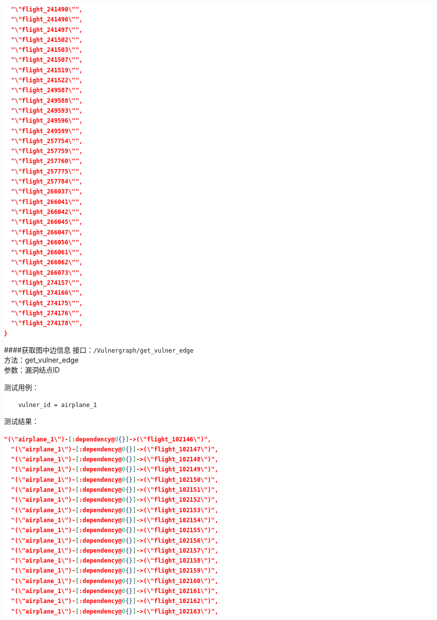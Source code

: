 ```json
  "\"flight_241490\"",
  "\"flight_241496\"",
  "\"flight_241497\"",
  "\"flight_241502\"",
  "\"flight_241503\"",
  "\"flight_241507\"",
  "\"flight_241519\"",
  "\"flight_241522\"",
  "\"flight_249587\"",
  "\"flight_249588\"",
  "\"flight_249593\"",
  "\"flight_249596\"",
  "\"flight_249599\"",
  "\"flight_257754\"",
  "\"flight_257759\"",
  "\"flight_257760\"",
  "\"flight_257775\"",
  "\"flight_257784\"",
  "\"flight_266037\"",
  "\"flight_266041\"",
  "\"flight_266042\"",
  "\"flight_266045\"",
  "\"flight_266047\"",
  "\"flight_266056\"",
  "\"flight_266061\"",
  "\"flight_266062\"",
  "\"flight_266073\"",
  "\"flight_274157\"",
  "\"flight_274166\"",
  "\"flight_274175\"",
  "\"flight_274176\"",
  "\"flight_274178\"",
}
```

####获取图中边信息
接口：`/Vulnergraph/get_vulner_edge`  
方法：get_vulner_edge  
参数：漏洞结点ID

测试用例：
```
    vulner_id = airplane_1
```

测试结果：
```json
"(\"airplane_1\")-[:dependency@0{}]->(\"flight_102146\")",
  "(\"airplane_1\")-[:dependency@0{}]->(\"flight_102147\")",
  "(\"airplane_1\")-[:dependency@0{}]->(\"flight_102148\")",
  "(\"airplane_1\")-[:dependency@0{}]->(\"flight_102149\")",
  "(\"airplane_1\")-[:dependency@0{}]->(\"flight_102150\")",
  "(\"airplane_1\")-[:dependency@0{}]->(\"flight_102151\")",
  "(\"airplane_1\")-[:dependency@0{}]->(\"flight_102152\")",
  "(\"airplane_1\")-[:dependency@0{}]->(\"flight_102153\")",
  "(\"airplane_1\")-[:dependency@0{}]->(\"flight_102154\")",
  "(\"airplane_1\")-[:dependency@0{}]->(\"flight_102155\")",
  "(\"airplane_1\")-[:dependency@0{}]->(\"flight_102156\")",
  "(\"airplane_1\")-[:dependency@0{}]->(\"flight_102157\")",
  "(\"airplane_1\")-[:dependency@0{}]->(\"flight_102158\")",
  "(\"airplane_1\")-[:dependency@0{}]->(\"flight_102159\")",
  "(\"airplane_1\")-[:dependency@0{}]->(\"flight_102160\")",
  "(\"airplane_1\")-[:dependency@0{}]->(\"flight_102161\")",
  "(\"airplane_1\")-[:dependency@0{}]->(\"flight_102162\")",
  "(\"airplane_1\")-[:dependency@0{}]->(\"flight_102163\")",
```